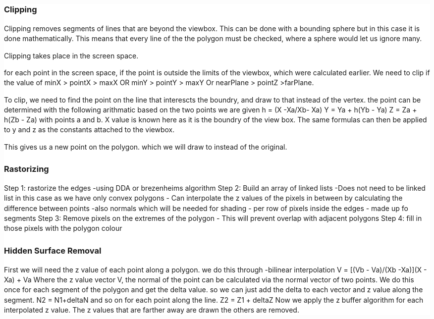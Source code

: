 ### Clipping
 Clipping removes segments of lines that are beyond the viewbox. This can be done with a bounding sphere but in this case 
 it is done mathematically. This means that every line of the the polygon must be checked, where a sphere would let us ignore many.

 Clipping takes place in the screen space. 

 for each point in the screen space, if the point is outside the limits of the viewbox, which were calculated earlier.
 We need to clip if the value of minX > pointX > maxX OR minY > pointY > maxY Or nearPlane > pointZ >farPlane.

 To clip, we need to find the point on the line that interescts the boundry, and draw to that instead of the vertex.
 the point can be determined with the following arithmatic based on the two points we are given
 h = (X -Xa/Xb- Xa)
 Y = Ya + h(Yb - Ya)
 Z = Za + h(Zb - Za)
 with points a and b.
 X value is known here as it is the boundry of the view box.
 The same formulas can then be applied to y and z as the constants attached to the viewbox.

 This gives us a new point on the polygon. which we will draw to instead of the original.


### Rastorizing

Step 1: rastorize the edges 
    -using DDA or brezenheims algorithm
Step 2: Build an array of linked lists
    -Does not need to be linked list in this case as we have only convex polygons
    - Can interpolate the z values of the pixels in between by calculating the difference between points
        -also normals which will be needed for shading
    - per row of pixels inside the edges
    - made up fo segments
Step 3: Remove pixels on the extremes of the polygon
    - This will prevent overlap with adjacent polygons
Step 4: fill in those pixels with the polygon colour

### Hidden Surface Removal

First we will need the z value of each point along a polygon.
we do this through
    -bilinear interpolation V = [(Vb - Va)/(Xb -Xa)](X - Xa) + Va
Where the z value vector V, the normal of the point can be calculated via the normal vector of two points.
We do this once for each segment of the polygon and get the delta value.
so we can just add the delta to each vector and z value along the segment.
N2 = N1+deltaN and so on for each point along the line.
Z2 = Z1 + deltaZ
Now we apply the z buffer algorithm for each interpolated z value.
The z values that are farther away are drawn the others are removed.
